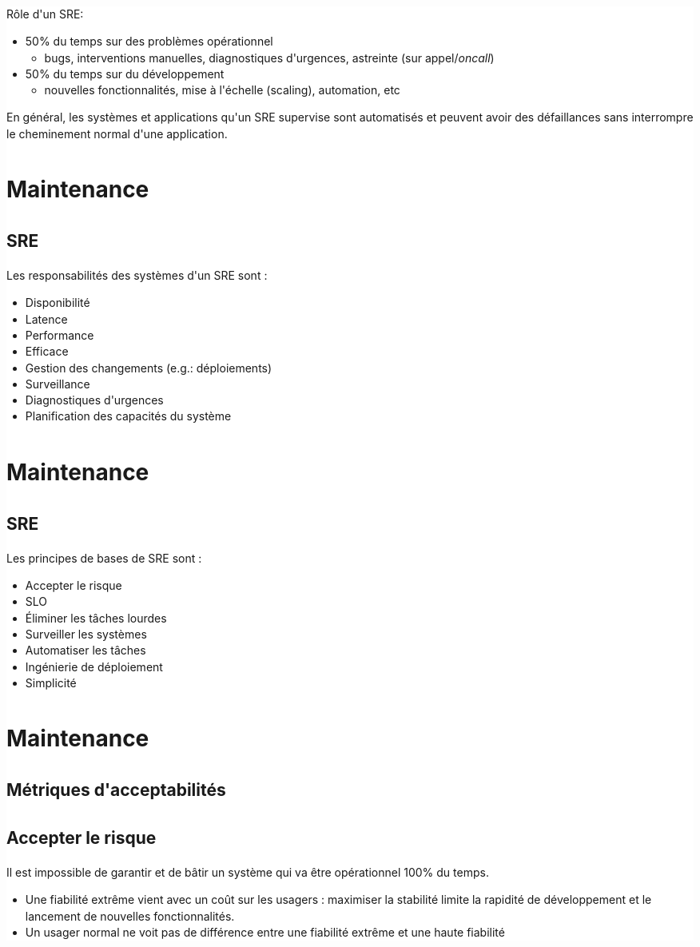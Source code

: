 Rôle d'un SRE:

* 50% du temps sur des problèmes opérationnel
    * bugs, interventions manuelles, diagnostiques d'urgences, astreinte (sur appel/*oncall*)
* 50% du temps sur du développement 
    * nouvelles fonctionnalités, mise à l'échelle (scaling), automation, etc

En général, les systèmes et applications qu'un SRE supervise sont automatisés et peuvent avoir des défaillances
sans interrompre le cheminement normal d'une application.

# Maintenance
## SRE

Les responsabilités des systèmes d'un SRE sont :

* Disponibilité
* Latence
* Performance
* Efficace
* Gestion des changements (e.g.: déploiements)
* Surveillance
* Diagnostiques d'urgences
* Planification des capacités du système

# Maintenance
## SRE

Les principes de bases de SRE sont :

* Accepter le risque
* SLO
* Éliminer les tâches lourdes
* Surveiller les systèmes
* Automatiser les tâches
* Ingénierie de déploiement
* Simplicité

# Maintenance
## Métriques d'acceptabilités
## Accepter le risque

Il est impossible de garantir et de bâtir un système qui va être opérationnel 100% du temps.

* Une fiabilité extrême vient avec un coût sur les usagers : maximiser la stabilité limite la rapidité de développement
et le lancement de nouvelles fonctionnalités.
* Un usager normal ne voit pas de différence entre une fiabilité extrême et une haute fiabilité

